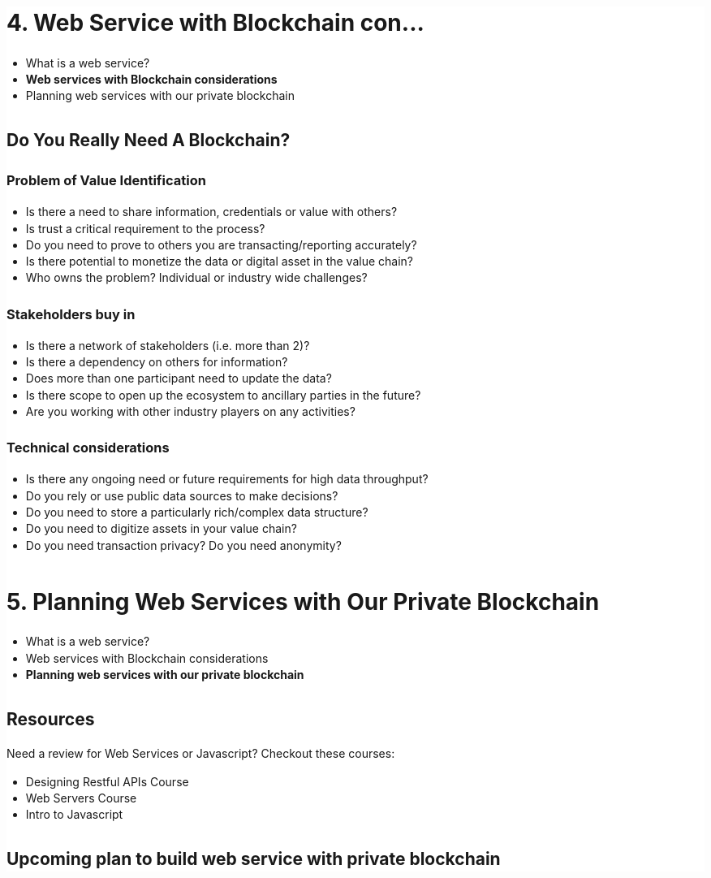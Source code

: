 
# 4. Web Service with Blockchain con...

- What is a web service?
- **Web services with Blockchain considerations**
- Planning web services with our private blockchain

## Do You Really Need A Blockchain?

### Problem of Value Identification

- Is there a need to share information, credentials or value with others?
- Is trust a critical requirement to the process?
- Do you need to prove to others you are transacting/reporting accurately?
- Is there potential to monetize the data or digital asset in the value chain?
- Who owns the problem? Individual or industry wide challenges?

### Stakeholders buy in

- Is there a network of stakeholders (i.e. more than 2)?
- Is there a dependency on others for information?
- Does more than one participant need to update the data?
- Is there scope to open up the ecosystem to ancillary parties in the future?
- Are you working with other industry players on any activities?

### Technical considerations

- Is there any ongoing need or future requirements for high data throughput?
- Do you rely or use public data sources to make decisions?
- Do you need to store a particularly rich/complex data structure?
- Do you need to digitize assets in your value chain?
- Do you need transaction privacy? Do you need anonymity?

# 5. Planning Web Services with Our Private Blockchain

- What is a web service?
- Web services with Blockchain considerations
- **Planning web services with our private blockchain**

## Resources

Need a review for Web Services or Javascript? Checkout these courses:

- Designing Restful APIs Course
- Web Servers Course
- Intro to Javascript

## Upcoming plan to build web service with private blockchain
